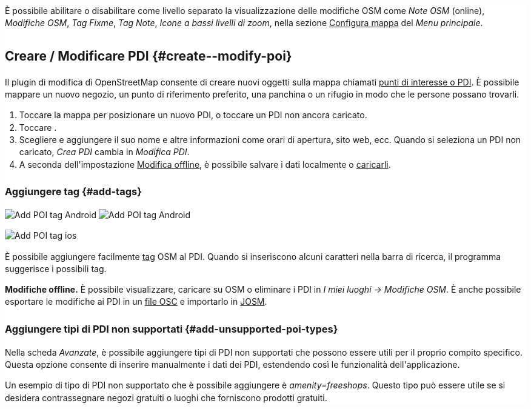 È possibile abilitare o disabilitare come livello separato la visualizzazione delle modifiche OSM come *Note OSM* (online), *Modifiche OSM*, *Tag Fixme*, *Tag Note*, *Icone a bassi livelli di zoom*, nella sezione [Configura mappa](../map/configure-map-menu.md) del *Menu principale*.


## Creare / Modificare PDI {#create--modify-poi}

Il plugin di modifica di OpenStreetMap consente di creare nuovi oggetti sulla mappa chiamati [punti di interesse o PDI](../map/point-layers-on-map.md#points-of-interest-pois). È possibile mappare un nuovo negozio, un punto di riferimento preferito, una panchina o un rifugio in modo che le persone possano trovarli.

1. Toccare la mappa per posizionare un nuovo PDI, o toccare un PDI non ancora caricato.
2. Toccare [<Translate android="true" ids="shared_string_actions"/>](../map/map-context-menu.md#actions).
3. Scegliere [<Translate android="true" ids="context_menu_item_create_poi"/>](../map/map-context-menu.md#-create--modify-poi) e aggiungere il suo nome e altre informazioni come orari di apertura, sito web, ecc. Quando si seleziona un PDI non caricato, *Crea PDI* cambia in *Modifica PDI*.
4. A seconda dell'impostazione [Modifica offline](#settings), è possibile salvare i dati localmente o [caricarli](../map/map-context-menu#-upload-poi--osm-note).


### Aggiungere tag {#add-tags}

<Tabs groupId="operating-systems" queryString="current-os">

<TabItem value="android" label="Android">

![Add POI tag Android](@site/static/img/plugins/osm-editing/add_poi_tag_3_andr.png) ![Add POI tag Android](@site/static/img/plugins/osm-editing/add_poi_tag_4_andr.png)

</TabItem>

<TabItem value="ios" label="iOS">

![Add POI tag ios](@site/static/img/plugins/osm-editing/add_poi_tags_ios.png)

</TabItem>

</Tabs>

È possibile aggiungere facilmente [tag](https://wiki.openstreetmap.org/wiki/Tags) OSM al PDI. Quando si inseriscono alcuni caratteri nella barra di ricerca, il programma suggerisce i possibili tag.

**Modifiche offline.**
È possibile visualizzare, caricare su OSM o eliminare i PDI in *I miei luoghi → Modifiche OSM*. È anche possibile esportare le modifiche ai PDI in un [file OSC](https://wiki.openstreetmap.org/wiki/OsmChange) e importarlo in [JOSM](https://wiki.openstreetmap.org/wiki/JOSM).

### Aggiungere tipi di PDI non supportati {#add-unsupported-poi-types}

Nella scheda *Avanzate*, è possibile aggiungere tipi di PDI non supportati che possono essere utili per il proprio compito specifico. Questa opzione consente di inserire manualmente i dati dei PDI, estendendo così le funzionalità dell'applicazione.

Un esempio di tipo di PDI non supportato che è possibile aggiungere è *amenity=freeshops*. Questo tipo può essere utile se si desidera contrassegnare negozi gratuiti o luoghi che forniscono prodotti gratuiti.
